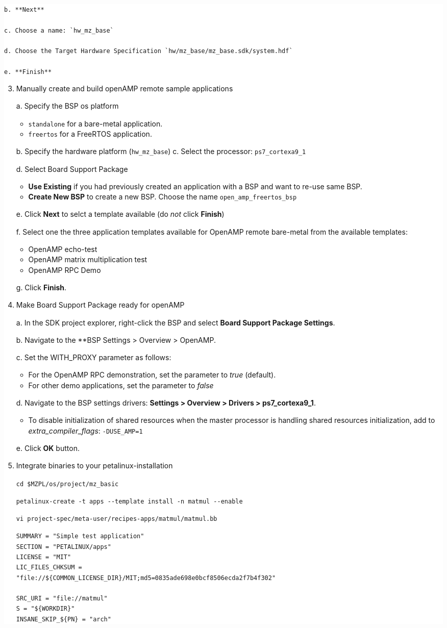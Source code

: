    b. **Next**

    c. Choose a name: `hw_mz_base`

    d. Choose the Target Hardware Specification `hw/mz_base/mz_base.sdk/system.hdf`

    e. **Finish**

3. Manually create and build openAMP remote sample applications
 
    a. Specify the BSP os platform

      * `standalone` for a bare-metal application.
      * `freertos` for a FreeRTOS application.

    b. Specify the hardware platform (`hw_mz_base`)
    c. Select the processor: `ps7_cortexa9_1`

    d. Select Board Support Package
      * **Use Existing** if you had previously created an application with a BSP and want to re-use same BSP.
      * **Create New BSP** to create a new BSP. Choose the name `open_amp_freertos_bsp`
   
    e. Click **Next** to selct a template available (do *not* click **Finish**)

    f. Select one the three application templates available for OpenAMP remote bare-metal from the available templates:
      * OpenAMP echo-test
      * OpenAMP matrix multiplication test
      * OpenAMP RPC Demo    
  
    g. Click **Finish**. 

4. Make Board Support Package ready for openAMP

    a. In the SDK project explorer, right-click the BSP and select **Board Support Package Settings**.

    b. Navigate to the **BSP Settings > Overview > OpenAMP.

    c. Set the WITH_PROXY parameter as follows:

      * For the OpenAMP RPC demonstration, set the parameter to *true* (default).          
      * For other demo applications, set the parameter to *false*

    d. Navigate to the BSP settings drivers: **Settings > Overview > Drivers > ps7_cortexa9_1**.
      * To disable initialization of shared resources when the master processor is handling shared resources initialization, add to *extra_compiler_flags*: `-DUSE_AMP=1`

    e. Click **OK** button.

5. Integrate binaries to your petalinux-installation 

    ```shell
    cd $MZPL/os/project/mz_basic
    ```

    ```shell
    petalinux-create -t apps --template install -n matmul --enable
    ```

    ```shell
    vi project-spec/meta-user/recipes-apps/matmul/matmul.bb 
   ```

    ```
    SUMMARY = "Simple test application"
    SECTION = "PETALINUX/apps"
    LICENSE = "MIT"
    LIC_FILES_CHKSUM =
    "file://${COMMON_LICENSE_DIR}/MIT;md5=0835ade698e0bcf8506ecda2f7b4f302"

    SRC_URI = "file://matmul"
    S = "${WORKDIR}"
    INSANE_SKIP_${PN} = "arch"
   ```